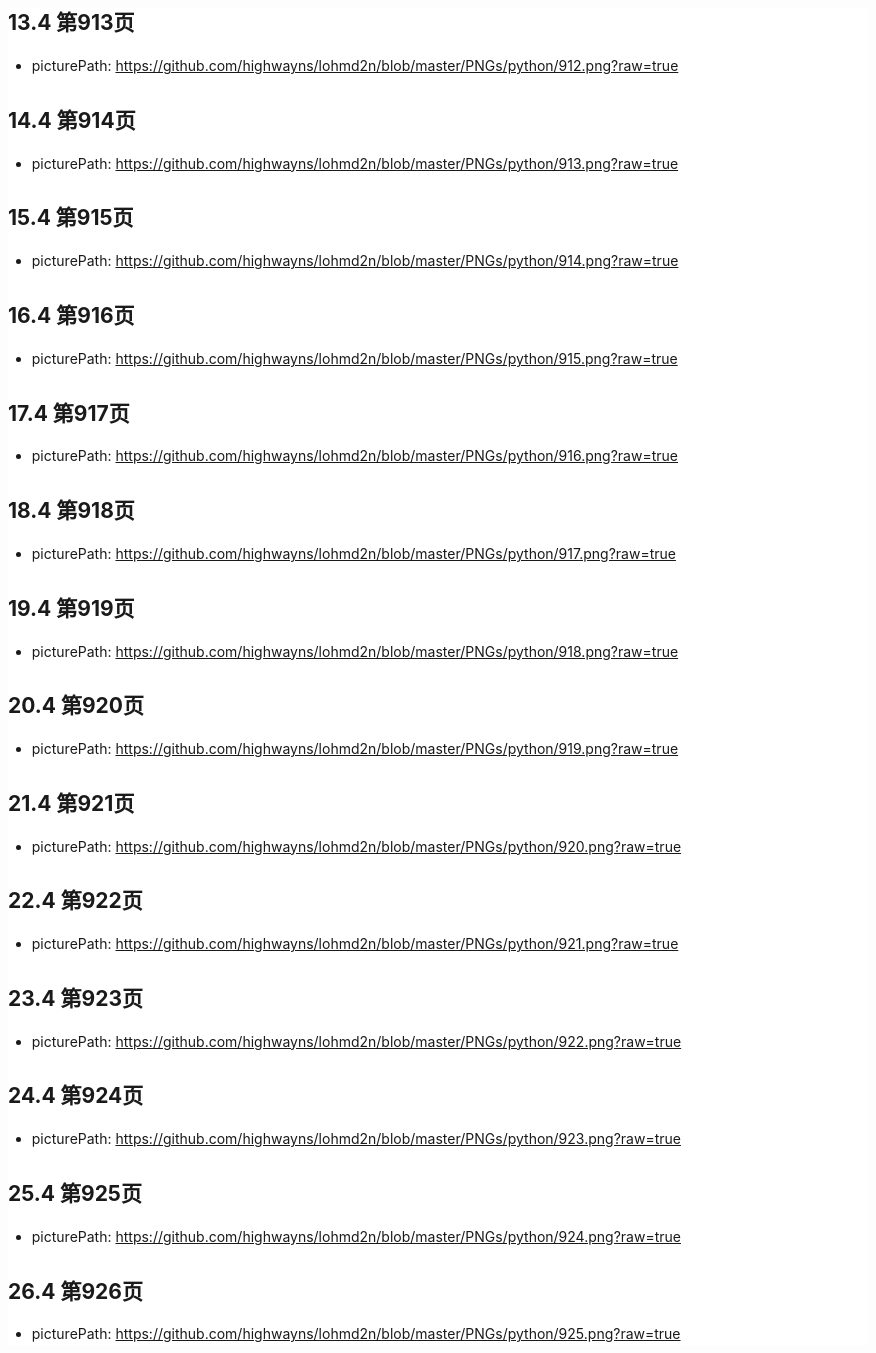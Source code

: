 ## 13.4 第913页
* picturePath: https://github.com/highwayns/lohmd2n/blob/master/PNGs/python/912.png?raw=true

## 14.4 第914页
* picturePath: https://github.com/highwayns/lohmd2n/blob/master/PNGs/python/913.png?raw=true

## 15.4 第915页
* picturePath: https://github.com/highwayns/lohmd2n/blob/master/PNGs/python/914.png?raw=true

## 16.4 第916页
* picturePath: https://github.com/highwayns/lohmd2n/blob/master/PNGs/python/915.png?raw=true

## 17.4 第917页
* picturePath: https://github.com/highwayns/lohmd2n/blob/master/PNGs/python/916.png?raw=true

## 18.4 第918页
* picturePath: https://github.com/highwayns/lohmd2n/blob/master/PNGs/python/917.png?raw=true

## 19.4 第919页
* picturePath: https://github.com/highwayns/lohmd2n/blob/master/PNGs/python/918.png?raw=true

## 20.4 第920页
* picturePath: https://github.com/highwayns/lohmd2n/blob/master/PNGs/python/919.png?raw=true

## 21.4 第921页
* picturePath: https://github.com/highwayns/lohmd2n/blob/master/PNGs/python/920.png?raw=true

## 22.4 第922页
* picturePath: https://github.com/highwayns/lohmd2n/blob/master/PNGs/python/921.png?raw=true

## 23.4 第923页
* picturePath: https://github.com/highwayns/lohmd2n/blob/master/PNGs/python/922.png?raw=true

## 24.4 第924页
* picturePath: https://github.com/highwayns/lohmd2n/blob/master/PNGs/python/923.png?raw=true

## 25.4 第925页
* picturePath: https://github.com/highwayns/lohmd2n/blob/master/PNGs/python/924.png?raw=true

## 26.4 第926页
* picturePath: https://github.com/highwayns/lohmd2n/blob/master/PNGs/python/925.png?raw=true
